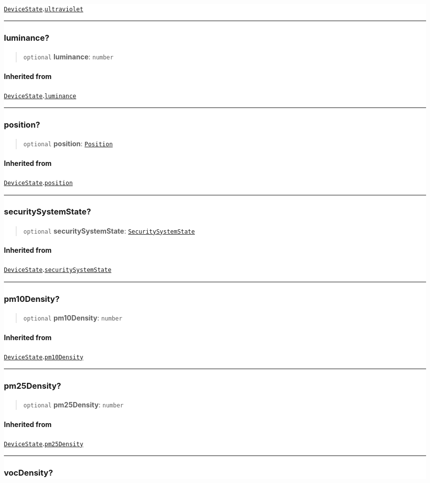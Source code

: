 [`DeviceState`](DeviceState.md).[`ultraviolet`](DeviceState.md#ultraviolet)

***

### luminance?

> `optional` **luminance**: `number`

#### Inherited from

[`DeviceState`](DeviceState.md).[`luminance`](DeviceState.md#luminance)

***

### position?

> `optional` **position**: [`Position`](Position.md)

#### Inherited from

[`DeviceState`](DeviceState.md).[`position`](DeviceState.md#position)

***

### securitySystemState?

> `optional` **securitySystemState**: [`SecuritySystemState`](SecuritySystemState.md)

#### Inherited from

[`DeviceState`](DeviceState.md).[`securitySystemState`](DeviceState.md#securitysystemstate)

***

### pm10Density?

> `optional` **pm10Density**: `number`

#### Inherited from

[`DeviceState`](DeviceState.md).[`pm10Density`](DeviceState.md#pm10density)

***

### pm25Density?

> `optional` **pm25Density**: `number`

#### Inherited from

[`DeviceState`](DeviceState.md).[`pm25Density`](DeviceState.md#pm25density)

***

### vocDensity?
